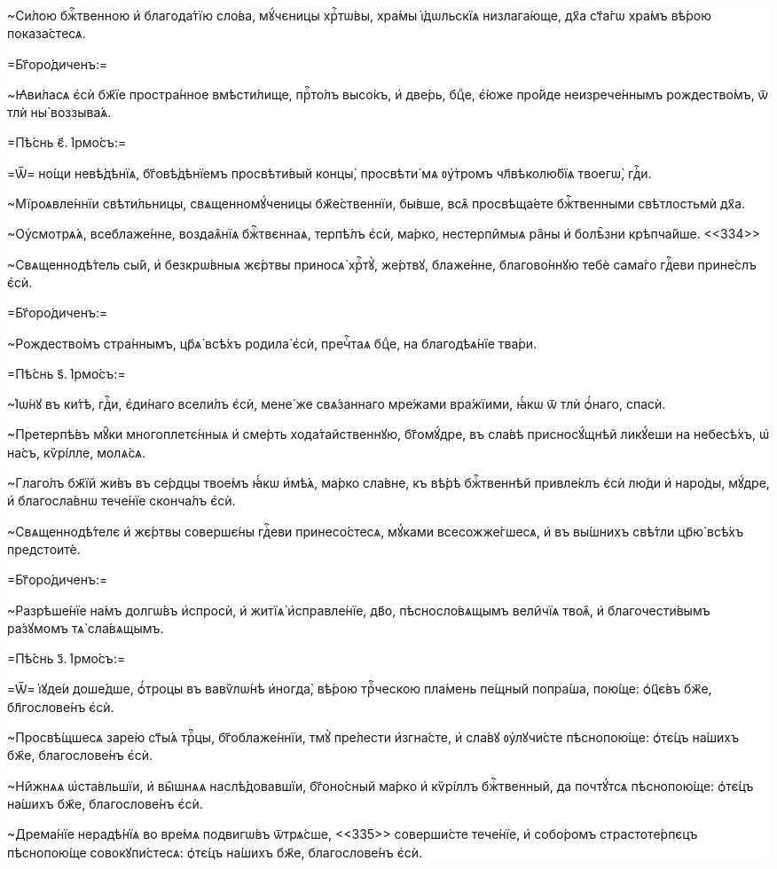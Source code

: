 ~Си́лою бжⷭ҇твенною и҆ благода́тїю сло́ва, мꙋ́чєницы хрⷭ҇тѡ́вы, хра́мы
і҆́дѡльскїѧ низлага́юще, дх҃а ст҃а́гѡ хра́мъ вѣ́рою показа́стесѧ.

=Бг҃оро́диченъ:=

~Ꙗ҆ви́ласѧ є҆сѝ бж҃їе простра́нное вмѣсти́лище, прⷭ҇то́лъ высо́къ, и҆ две́рь,
бцⷣе, є҆́юже про́йде неизрече́ннымъ рождество́мъ, ѿ тлѝ ны̀ воззыва́ѧ.

=Пѣ́снь є҃. І҆рмо́съ:=

=Ѿ= но́щи невѣ́дѣнїѧ, бг҃овѣ́дѣнїемъ просвѣти́вый концы̀, просвѣти́ мѧ
ᲂу҆́тромъ чл҃вѣколю́бїѧ твоегѡ̀, гдⷭ҇и.

~Мїроѧвле́ннїи свѣти́льницы, свѧщенномꙋ́ченицы бж҃е́ственнїи, бы́вше, всѧ̑
просвѣща́ете бжⷭ҇твенными свѣтлостьмѝ дх҃а.

~Оу҆смотрѧ́ѧ, всеблаже́нне, воздаѧ̑нїѧ бжⷭ҇твєннаѧ, терпѣ́лъ є҆сѝ, ма́рко,
нестерпи̑мыѧ ра̑ны и҆ болѣ̑зни крѣпча́йше. <<334>>

~Свѧщеннодѣ́тель сы́й, и҆ безкрѡ́вныѧ жє́ртвы приносѧ̀ хрⷭ҇тꙋ̀, же́ртвꙋ,
блаже́нне, благово́ннꙋю тебѐ сама́го гдⷭ҇еви прине́слъ є҆сѝ.

=Бг҃оро́диченъ:=

~Рождество́мъ стра́ннымъ, цр҃ѧ̀ всѣ́хъ родила̀ є҆сѝ, пречⷭ҇таѧ бцⷣе, на
благодѣѧ́нїе тва́ри.

=Пѣ́снь ѕ҃. І҆рмо́съ:=

~І҆ѡ́нꙋ въ ки́тѣ, гдⷭ҇и, є҆ди́наго всели́лъ є҆сѝ, мене́ же свѧ́заннаго мре́жами
вра́жїими, ꙗ҆́кѡ ѿ тлѝ ѻ҆́наго, спасѝ.

~Претерпѣ́въ мꙋ̑ки многоплетє́нныѧ и҆ сме́рть хода́тайственнꙋю, бг҃омꙋ́дре, въ
сла́вѣ присносꙋ́щнѣй ликꙋ́еши на небесѣ́хъ, ѡ҆ на́съ, кѷрі́лле, молѧ́сѧ.

~Глаго́лъ бж҃їй жи́въ въ се́рдцы твое́мъ ꙗ҆́кѡ и҆мѣ́ѧ, ма́рко сла́вне, къ вѣ́рѣ
бжⷭ҇твеннѣй привле́клъ є҆сѝ лю́ди и҆ наро́ды, мꙋ́дре, и҆ благосла́внѡ тече́нїе
сконча́лъ є҆сѝ.

~Свѧщеннодѣ́телє и҆ жє́ртвы совершє́ны гдⷭ҇еви принесо́стесѧ, мꙋ́ками
всесожже́гшесѧ, и҆ въ вы́шнихъ свѣ́тли цр҃ю̀ всѣ́хъ предстоитѐ.

=Бг҃оро́диченъ:=

~Разрѣше́нїе на́мъ долгѡ́въ и҆спросѝ, и҆ житїѧ̀ и҆справле́нїе, дв҃о,
пѣсносло́вѧщымъ вели̑чїѧ твоѧ̑, и҆ благочести́вымъ ра́зꙋмомъ тѧ̀ сла́вѧщымъ.

=Пѣ́снь з҃. І҆рмо́съ:=

=Ѿ= і҆ꙋде́и доше́дше, ѻ҆́троцы въ вавѷлѡ́нѣ и҆ногда̀, вѣ́рою трⷪ҇ческою
пла́мень пе́щный попра́ша, пою́ще: ѻ҆ц҃є́въ бж҃е, бл҃гослове́нъ є҆сѝ.

~Просвѣ́щшесѧ заре́ю ст҃ы́ѧ трⷪ҇цы, бг҃облаже́ннїи, тмꙋ̀ пре́лести и҆згна́сте,
и҆ сла́вꙋ ᲂу҆лꙋчи́сте пѣснопою́ще: ѻ҆тє́цъ на́шихъ бж҃е, благослове́нъ є҆сѝ.

~Ни̑жнѧѧ ѡ҆ста́вльшїи, и҆ вы̑шнѧѧ наслѣ́довавшїи, бг҃оно́сный ма́рко и҆
кѷрі́ллъ бжⷭ҇твенный, да почтꙋ́тсѧ пѣснопою́ще: ѻ҆тє́цъ на́шихъ бж҃е,
благослове́нъ є҆сѝ.

~Дрема́нїе нерадѣ́нїѧ во вре́мѧ подвигѡ́въ ѿтрѧ́сше, <<335>> соверши́сте
тече́нїе, и҆ собо́ромъ страстоте́рпєцъ пѣснопою́ще совокꙋпи́стесѧ: ѻ҆тє́цъ
на́шихъ бж҃е, благослове́нъ є҆сѝ.
